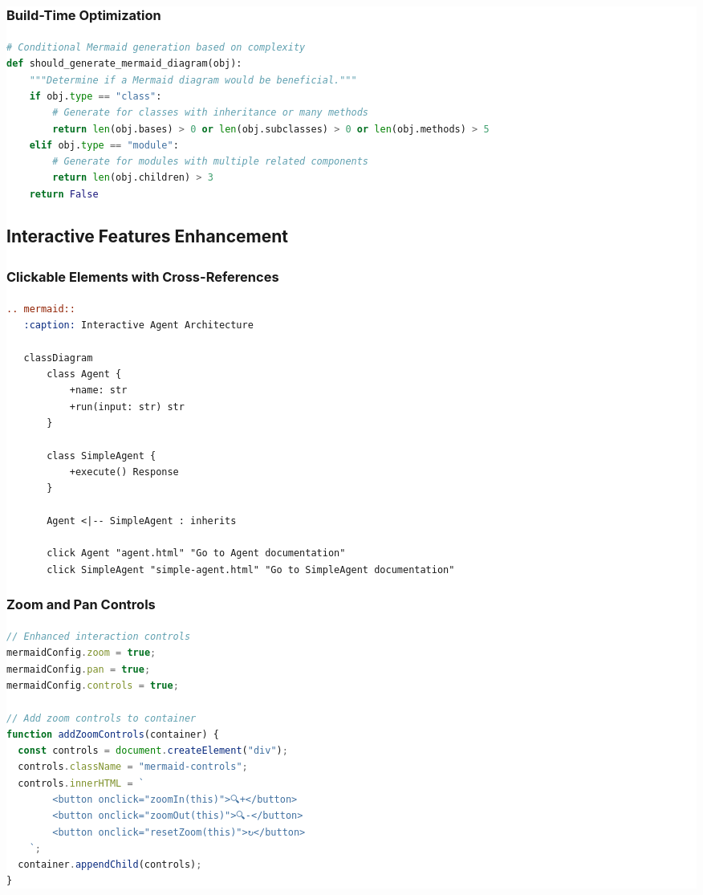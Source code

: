 ### Build-Time Optimization

```python
# Conditional Mermaid generation based on complexity
def should_generate_mermaid_diagram(obj):
    """Determine if a Mermaid diagram would be beneficial."""
    if obj.type == "class":
        # Generate for classes with inheritance or many methods
        return len(obj.bases) > 0 or len(obj.subclasses) > 0 or len(obj.methods) > 5
    elif obj.type == "module":
        # Generate for modules with multiple related components
        return len(obj.children) > 3
    return False
```

## Interactive Features Enhancement

### Clickable Elements with Cross-References

```rst
.. mermaid::
   :caption: Interactive Agent Architecture

   classDiagram
       class Agent {
           +name: str
           +run(input: str) str
       }

       class SimpleAgent {
           +execute() Response
       }

       Agent <|-- SimpleAgent : inherits

       click Agent "agent.html" "Go to Agent documentation"
       click SimpleAgent "simple-agent.html" "Go to SimpleAgent documentation"
```

### Zoom and Pan Controls

```javascript
// Enhanced interaction controls
mermaidConfig.zoom = true;
mermaidConfig.pan = true;
mermaidConfig.controls = true;

// Add zoom controls to container
function addZoomControls(container) {
  const controls = document.createElement("div");
  controls.className = "mermaid-controls";
  controls.innerHTML = `
        <button onclick="zoomIn(this)">🔍+</button>
        <button onclick="zoomOut(this)">🔍-</button>
        <button onclick="resetZoom(this)">↻</button>
    `;
  container.appendChild(controls);
}
```
